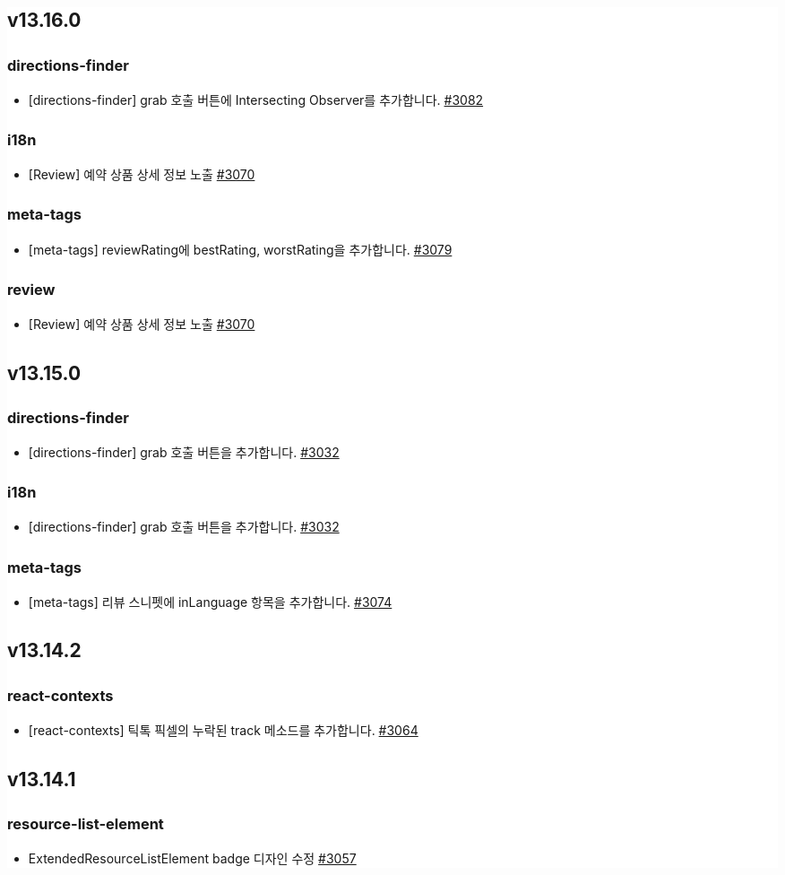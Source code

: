 ## v13.16.0

### directions-finder

- [directions-finder] grab 호출 버튼에 Intersecting Observer를 추가합니다. [#3082](https://github.com/titicacadev/triple-frontend/pull/3082)

### i18n

- [Review] 예약 상품 상세 정보 노출 [#3070](https://github.com/titicacadev/triple-frontend/pull/3070)

### meta-tags

- [meta-tags] reviewRating에 bestRating, worstRating을 추가합니다. [#3079](https://github.com/titicacadev/triple-frontend/pull/3079)

### review

- [Review] 예약 상품 상세 정보 노출 [#3070](https://github.com/titicacadev/triple-frontend/pull/3070)

## v13.15.0

### directions-finder

- [directions-finder] grab 호출 버튼을 추가합니다. [#3032](https://github.com/titicacadev/triple-frontend/pull/3032)

### i18n

- [directions-finder] grab 호출 버튼을 추가합니다. [#3032](https://github.com/titicacadev/triple-frontend/pull/3032)

### meta-tags

- [meta-tags] 리뷰 스니펫에 inLanguage 항목을 추가합니다. [#3074](https://github.com/titicacadev/triple-frontend/pull/3074)

## v13.14.2

### react-contexts

- [react-contexts] 틱톡 픽셀의 누락된 track 메소드를 추가합니다. [#3064](https://github.com/titicacadev/triple-frontend/pull/3064)

## v13.14.1

### resource-list-element

- ExtendedResourceListElement badge 디자인 수정 [#3057](https://github.com/titicacadev/triple-frontend/pull/3057)
